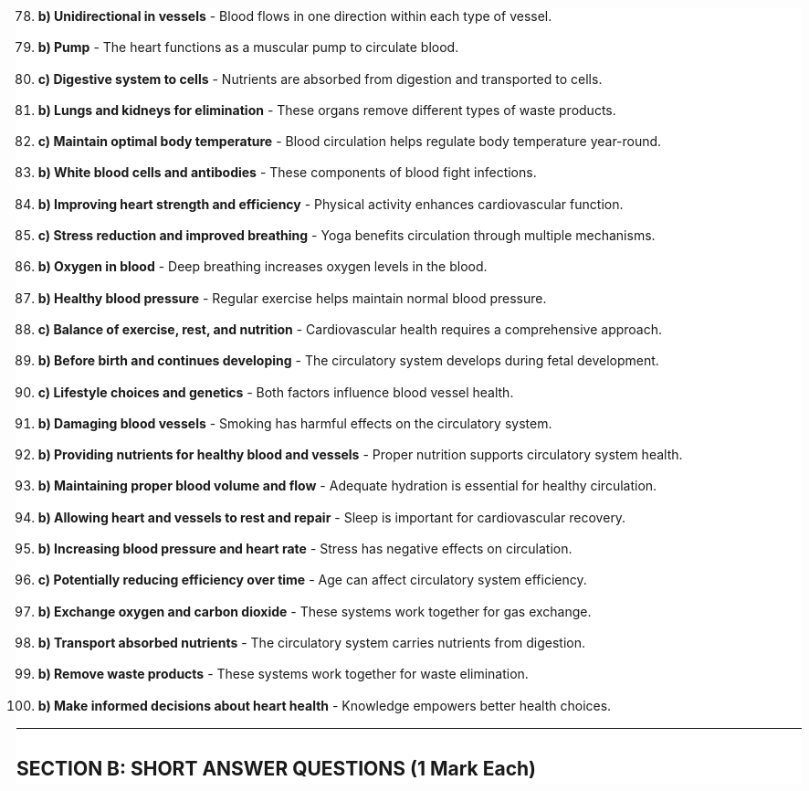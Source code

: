 78. **b) Unidirectional in vessels** - Blood flows in one direction within each type of vessel.

79. **b) Pump** - The heart functions as a muscular pump to circulate blood.

80. **c) Digestive system to cells** - Nutrients are absorbed from digestion and transported to cells.

81. **b) Lungs and kidneys for elimination** - These organs remove different types of waste products.

82. **c) Maintain optimal body temperature** - Blood circulation helps regulate body temperature year-round.

83. **b) White blood cells and antibodies** - These components of blood fight infections.

84. **b) Improving heart strength and efficiency** - Physical activity enhances cardiovascular function.

85. **c) Stress reduction and improved breathing** - Yoga benefits circulation through multiple mechanisms.

86. **b) Oxygen in blood** - Deep breathing increases oxygen levels in the blood.

87. **b) Healthy blood pressure** - Regular exercise helps maintain normal blood pressure.

88. **c) Balance of exercise, rest, and nutrition** - Cardiovascular health requires a comprehensive approach.

89. **b) Before birth and continues developing** - The circulatory system develops during fetal development.

90. **c) Lifestyle choices and genetics** - Both factors influence blood vessel health.

91. **b) Damaging blood vessels** - Smoking has harmful effects on the circulatory system.

92. **b) Providing nutrients for healthy blood and vessels** - Proper nutrition supports circulatory system health.

93. **b) Maintaining proper blood volume and flow** - Adequate hydration is essential for healthy circulation.

94. **b) Allowing heart and vessels to rest and repair** - Sleep is important for cardiovascular recovery.

95. **b) Increasing blood pressure and heart rate** - Stress has negative effects on circulation.

96. **c) Potentially reducing efficiency over time** - Age can affect circulatory system efficiency.

97. **b) Exchange oxygen and carbon dioxide** - These systems work together for gas exchange.

98. **b) Transport absorbed nutrients** - The circulatory system carries nutrients from digestion.

99. **b) Remove waste products** - These systems work together for waste elimination.

100. **b) Make informed decisions about heart health** - Knowledge empowers better health choices.

---

## SECTION B: SHORT ANSWER QUESTIONS (1 Mark Each)
